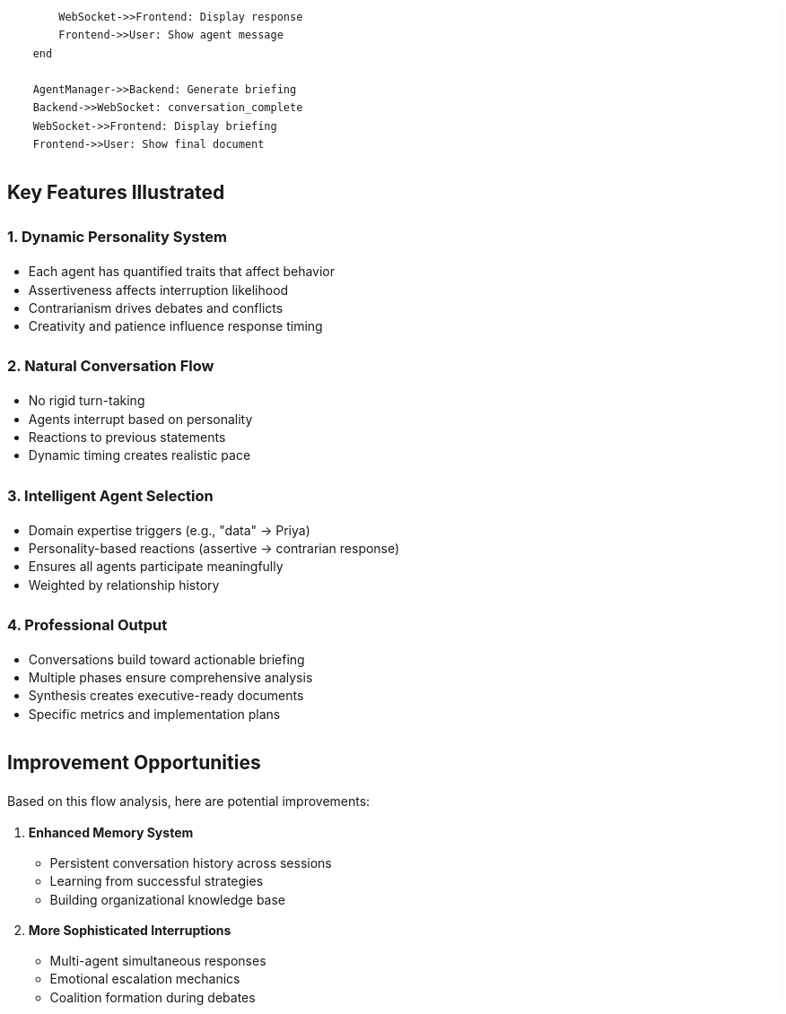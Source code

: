 ```mermaid
        WebSocket->>Frontend: Display response
        Frontend->>User: Show agent message
    end
    
    AgentManager->>Backend: Generate briefing
    Backend->>WebSocket: conversation_complete
    WebSocket->>Frontend: Display briefing
    Frontend->>User: Show final document
```

## Key Features Illustrated

### 1. **Dynamic Personality System**
- Each agent has quantified traits that affect behavior
- Assertiveness affects interruption likelihood
- Contrarianism drives debates and conflicts
- Creativity and patience influence response timing

### 2. **Natural Conversation Flow**
- No rigid turn-taking
- Agents interrupt based on personality
- Reactions to previous statements
- Dynamic timing creates realistic pace

### 3. **Intelligent Agent Selection**
- Domain expertise triggers (e.g., "data" → Priya)
- Personality-based reactions (assertive → contrarian response)
- Ensures all agents participate meaningfully
- Weighted by relationship history

### 4. **Professional Output**
- Conversations build toward actionable briefing
- Multiple phases ensure comprehensive analysis
- Synthesis creates executive-ready documents
- Specific metrics and implementation plans

## Improvement Opportunities

Based on this flow analysis, here are potential improvements:

1. **Enhanced Memory System**
   - Persistent conversation history across sessions
   - Learning from successful strategies
   - Building organizational knowledge base

2. **More Sophisticated Interruptions**
   - Multi-agent simultaneous responses
   - Emotional escalation mechanics
   - Coalition formation during debates
